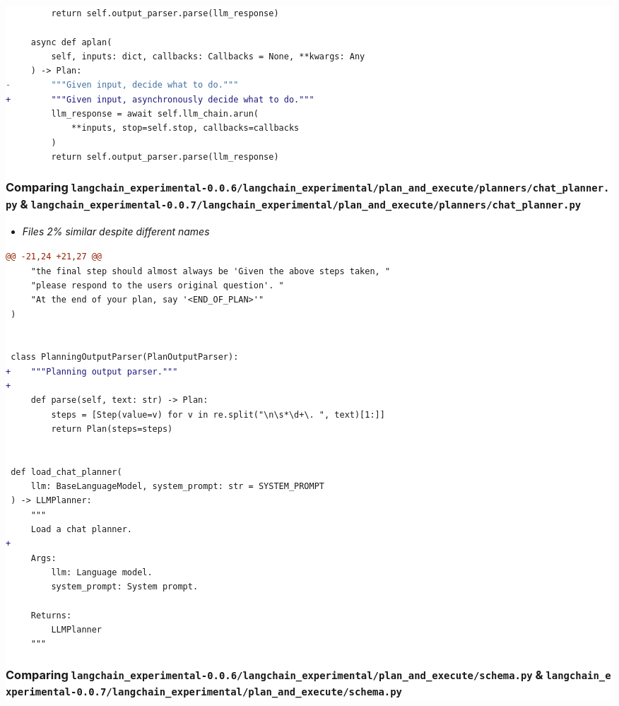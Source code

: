 ```diff
         return self.output_parser.parse(llm_response)
 
     async def aplan(
         self, inputs: dict, callbacks: Callbacks = None, **kwargs: Any
     ) -> Plan:
-        """Given input, decide what to do."""
+        """Given input, asynchronously decide what to do."""
         llm_response = await self.llm_chain.arun(
             **inputs, stop=self.stop, callbacks=callbacks
         )
         return self.output_parser.parse(llm_response)
```

### Comparing `langchain_experimental-0.0.6/langchain_experimental/plan_and_execute/planners/chat_planner.py` & `langchain_experimental-0.0.7/langchain_experimental/plan_and_execute/planners/chat_planner.py`

 * *Files 2% similar despite different names*

```diff
@@ -21,24 +21,27 @@
     "the final step should almost always be 'Given the above steps taken, "
     "please respond to the users original question'. "
     "At the end of your plan, say '<END_OF_PLAN>'"
 )
 
 
 class PlanningOutputParser(PlanOutputParser):
+    """Planning output parser."""
+
     def parse(self, text: str) -> Plan:
         steps = [Step(value=v) for v in re.split("\n\s*\d+\. ", text)[1:]]
         return Plan(steps=steps)
 
 
 def load_chat_planner(
     llm: BaseLanguageModel, system_prompt: str = SYSTEM_PROMPT
 ) -> LLMPlanner:
     """
     Load a chat planner.
+
     Args:
         llm: Language model.
         system_prompt: System prompt.
 
     Returns:
         LLMPlanner
     """
```

### Comparing `langchain_experimental-0.0.6/langchain_experimental/plan_and_execute/schema.py` & `langchain_experimental-0.0.7/langchain_experimental/plan_and_execute/schema.py`
